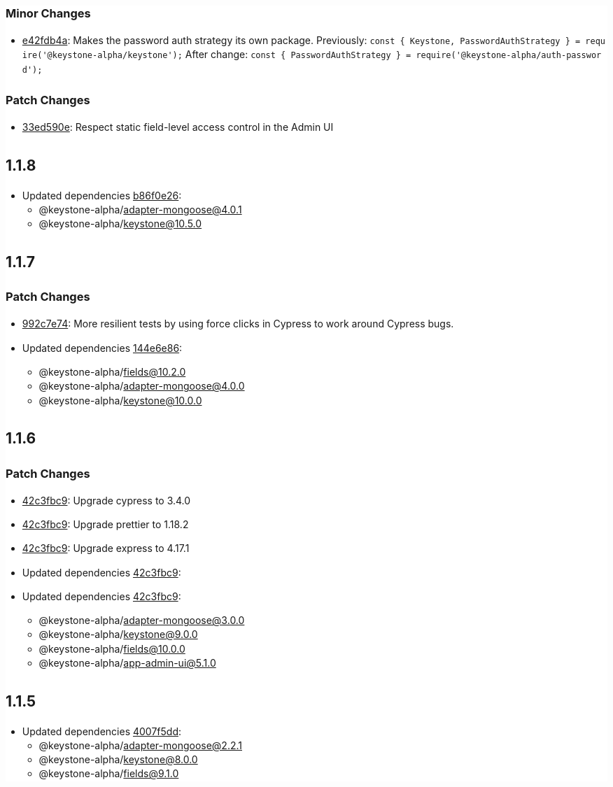 ### Minor Changes

- [e42fdb4a](https://github.com/keystonejs/keystone/commit/e42fdb4a): Makes the password auth strategy its own package.
  Previously: `const { Keystone, PasswordAuthStrategy } = require('@keystone-alpha/keystone');`
  After change: `const { PasswordAuthStrategy } = require('@keystone-alpha/auth-password');`

### Patch Changes

- [33ed590e](https://github.com/keystonejs/keystone/commit/33ed590e): Respect static field-level access control in the Admin UI

## 1.1.8

- Updated dependencies [b86f0e26](https://github.com/keystonejs/keystone/commit/b86f0e26):
  - @keystone-alpha/adapter-mongoose@4.0.1
  - @keystone-alpha/keystone@10.5.0

## 1.1.7

### Patch Changes

- [992c7e74](https://github.com/keystonejs/keystone/commit/992c7e74): More resilient tests by using force clicks in Cypress to work around Cypress bugs.

- Updated dependencies [144e6e86](https://github.com/keystonejs/keystone/commit/144e6e86):
  - @keystone-alpha/fields@10.2.0
  - @keystone-alpha/adapter-mongoose@4.0.0
  - @keystone-alpha/keystone@10.0.0

## 1.1.6

### Patch Changes

- [42c3fbc9](https://github.com/keystonejs/keystone/commit/42c3fbc9): Upgrade cypress to 3.4.0
- [42c3fbc9](https://github.com/keystonejs/keystone/commit/42c3fbc9): Upgrade prettier to 1.18.2
- [42c3fbc9](https://github.com/keystonejs/keystone/commit/42c3fbc9): Upgrade express to 4.17.1

- Updated dependencies [42c3fbc9](https://github.com/keystonejs/keystone/commit/42c3fbc9):
- Updated dependencies [42c3fbc9](https://github.com/keystonejs/keystone/commit/42c3fbc9):
  - @keystone-alpha/adapter-mongoose@3.0.0
  - @keystone-alpha/keystone@9.0.0
  - @keystone-alpha/fields@10.0.0
  - @keystone-alpha/app-admin-ui@5.1.0

## 1.1.5

- Updated dependencies [4007f5dd](https://github.com/keystonejs/keystone/commit/4007f5dd):
  - @keystone-alpha/adapter-mongoose@2.2.1
  - @keystone-alpha/keystone@8.0.0
  - @keystone-alpha/fields@9.1.0
